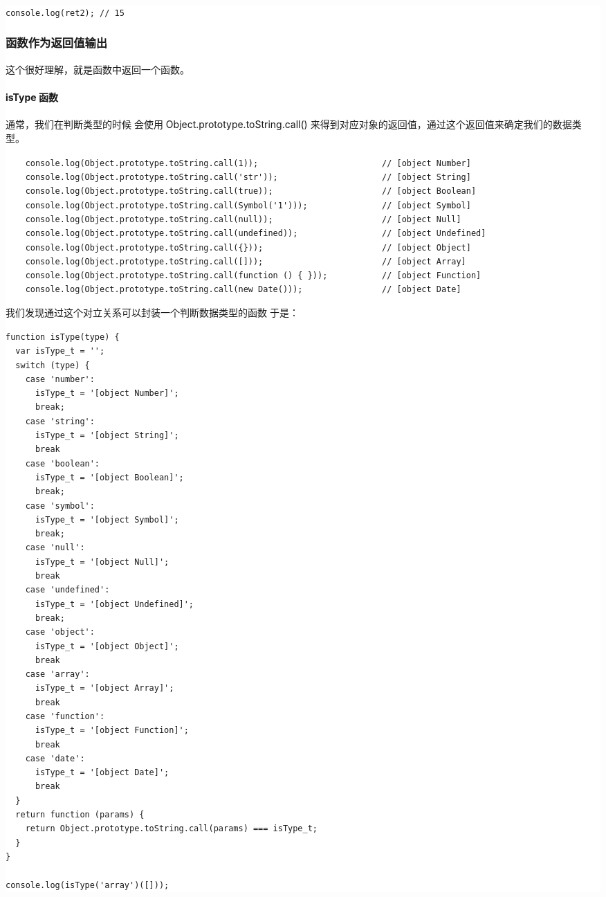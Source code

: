 ```
console.log(ret2); // 15
```
### 函数作为返回值输出
这个很好理解，就是函数中返回一个函数。

#### isType 函数
通常，我们在判断类型的时候 会使用 Object.prototype.toString.call() 来得到对应对象的返回值，通过这个返回值来确定我们的数据类型。
```
    console.log(Object.prototype.toString.call(1));                         // [object Number]
    console.log(Object.prototype.toString.call('str'));                     // [object String]
    console.log(Object.prototype.toString.call(true));                      // [object Boolean]
    console.log(Object.prototype.toString.call(Symbol('1')));               // [object Symbol]
    console.log(Object.prototype.toString.call(null));                      // [object Null]
    console.log(Object.prototype.toString.call(undefined));                 // [object Undefined]
    console.log(Object.prototype.toString.call({}));                        // [object Object]
    console.log(Object.prototype.toString.call([]));                        // [object Array]
    console.log(Object.prototype.toString.call(function () { }));           // [object Function]
    console.log(Object.prototype.toString.call(new Date()));                // [object Date]
```
我们发现通过这个对立关系可以封装一个判断数据类型的函数
于是：
```
function isType(type) {
  var isType_t = '';
  switch (type) {
    case 'number':
      isType_t = '[object Number]';
      break;
    case 'string':
      isType_t = '[object String]';
      break
    case 'boolean':
      isType_t = '[object Boolean]';
      break;
    case 'symbol':
      isType_t = '[object Symbol]';
      break;
    case 'null':
      isType_t = '[object Null]';
      break
    case 'undefined':
      isType_t = '[object Undefined]';
      break;
    case 'object':
      isType_t = '[object Object]';
      break
    case 'array':
      isType_t = '[object Array]';
      break
    case 'function':
      isType_t = '[object Function]';
      break
    case 'date':
      isType_t = '[object Date]';
      break
  }
  return function (params) {
    return Object.prototype.toString.call(params) === isType_t;
  }
}

console.log(isType('array')([]));
```